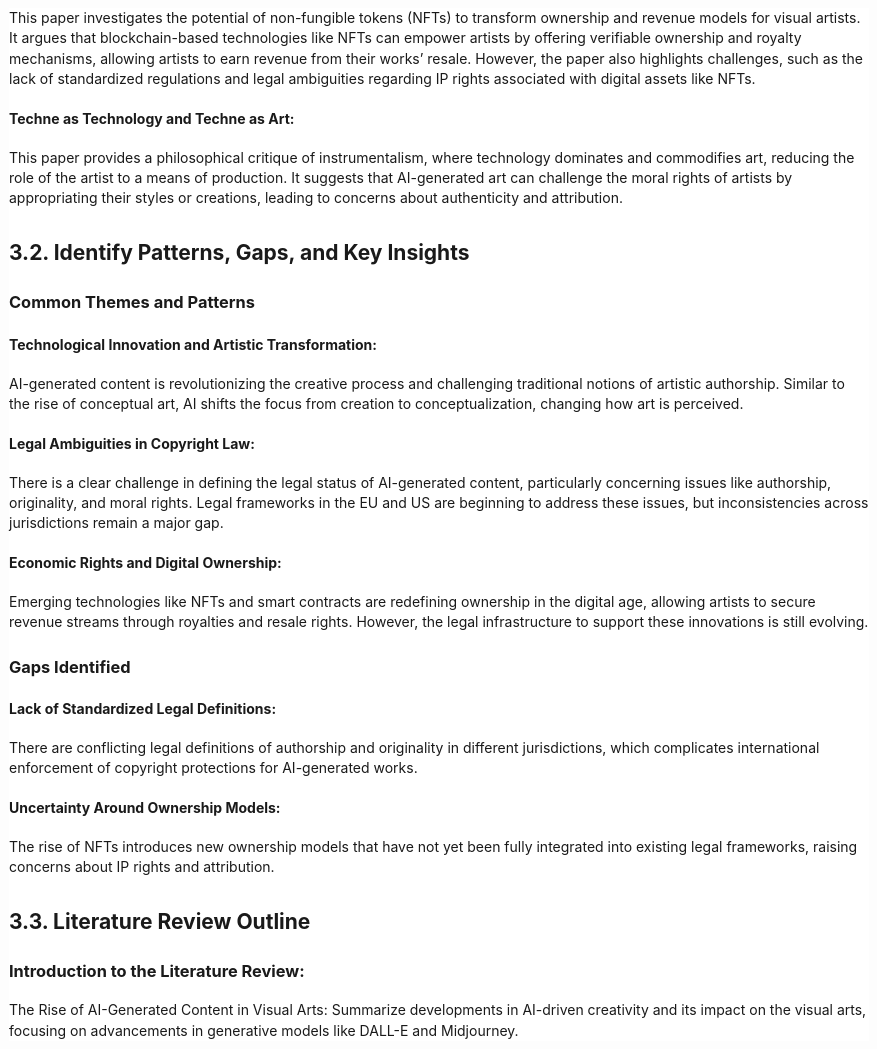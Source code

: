 This paper investigates the potential of non-fungible tokens (NFTs) to transform ownership and revenue models for visual artists. It argues that blockchain-based technologies like NFTs can empower artists by offering verifiable ownership and royalty mechanisms, allowing artists to earn revenue from their works’ resale.
However, the paper also highlights challenges, such as the lack of standardized regulations and legal ambiguities regarding IP rights associated with digital assets like NFTs.

#### Techne as Technology and Techne as Art​:

This paper provides a philosophical critique of instrumentalism, where technology dominates and commodifies art, reducing the role of the artist to a means of production. It suggests that AI-generated art can challenge the moral rights of artists by appropriating their styles or creations, leading to concerns about authenticity and attribution.

## 3.2. Identify Patterns, Gaps, and Key Insights

### Common Themes and Patterns

#### Technological Innovation and Artistic Transformation:

AI-generated content is revolutionizing the creative process and challenging traditional notions of artistic authorship. Similar to the rise of conceptual art, AI shifts the focus from creation to conceptualization, changing how art is perceived.

#### Legal Ambiguities in Copyright Law: 
There is a clear challenge in defining the legal status of AI-generated content, particularly concerning issues like authorship, originality, and moral rights. Legal frameworks in the EU and US are beginning to address these issues, but inconsistencies across jurisdictions remain a major gap.
#### Economic Rights and Digital Ownership: 
Emerging technologies like NFTs and smart contracts are redefining ownership in the digital age, allowing artists to secure revenue streams through royalties and resale rights. However, the legal infrastructure to support these innovations is still evolving.

### Gaps Identified

#### Lack of Standardized Legal Definitions:
There are conflicting legal definitions of authorship and originality in different jurisdictions, which complicates international enforcement of copyright protections for AI-generated works.

#### Uncertainty Around Ownership Models: 
The rise of NFTs introduces new ownership models that have not yet been fully integrated into existing legal frameworks, raising concerns about IP rights and attribution.

## 3.3. Literature Review Outline

### Introduction to the Literature Review:
The Rise of AI-Generated Content in Visual Arts:
Summarize developments in AI-driven creativity and its impact on the visual arts, focusing on advancements in generative models like DALL-E and Midjourney.
